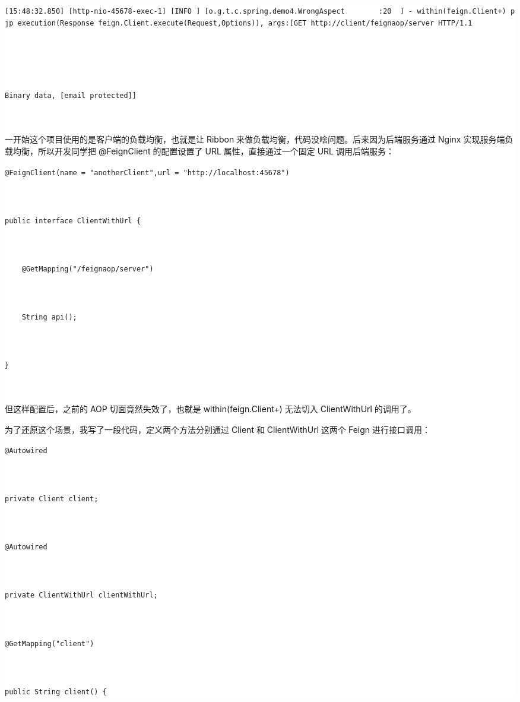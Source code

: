 ```
[15:48:32.850] [http-nio-45678-exec-1] [INFO ] [o.g.t.c.spring.demo4.WrongAspect        :20  ] - within(feign.Client+) pjp execution(Response feign.Client.execute(Request,Options)), args:[GET http://client/feignaop/server HTTP/1.1





Binary data, [email protected]]



```

一开始这个项目使用的是客户端的负载均衡，也就是让 Ribbon 来做负载均衡，代码没啥问题。后来因为后端服务通过 Nginx 实现服务端负载均衡，所以开发同学把 @FeignClient 的配置设置了 URL 属性，直接通过一个固定 URL 调用后端服务：

```
@FeignClient(name = "anotherClient",url = "http://localhost:45678")



public interface ClientWithUrl {



    @GetMapping("/feignaop/server")



    String api();



}



```

但这样配置后，之前的 AOP 切面竟然失效了，也就是 within(feign.Client+) 无法切入 ClientWithUrl 的调用了。

为了还原这个场景，我写了一段代码，定义两个方法分别通过 Client 和 ClientWithUrl 这两个 Feign 进行接口调用：

```
@Autowired



private Client client;



@Autowired



private ClientWithUrl clientWithUrl;



@GetMapping("client")



public String client() {
```